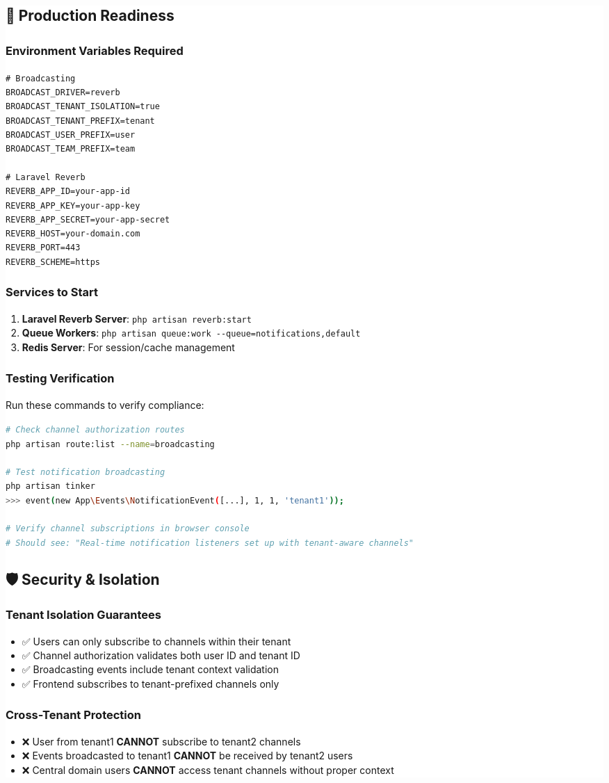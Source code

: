 ## 🚀 Production Readiness

### Environment Variables Required
```env
# Broadcasting
BROADCAST_DRIVER=reverb
BROADCAST_TENANT_ISOLATION=true
BROADCAST_TENANT_PREFIX=tenant
BROADCAST_USER_PREFIX=user
BROADCAST_TEAM_PREFIX=team

# Laravel Reverb
REVERB_APP_ID=your-app-id
REVERB_APP_KEY=your-app-key
REVERB_APP_SECRET=your-app-secret
REVERB_HOST=your-domain.com
REVERB_PORT=443
REVERB_SCHEME=https
```

### Services to Start
1. **Laravel Reverb Server**: `php artisan reverb:start`
2. **Queue Workers**: `php artisan queue:work --queue=notifications,default`
3. **Redis Server**: For session/cache management

### Testing Verification
Run these commands to verify compliance:
```bash
# Check channel authorization routes
php artisan route:list --name=broadcasting

# Test notification broadcasting
php artisan tinker
>>> event(new App\Events\NotificationEvent([...], 1, 1, 'tenant1'));

# Verify channel subscriptions in browser console
# Should see: "Real-time notification listeners set up with tenant-aware channels"
```

## 🛡️ Security & Isolation

### Tenant Isolation Guarantees
- ✅ Users can only subscribe to channels within their tenant
- ✅ Channel authorization validates both user ID and tenant ID
- ✅ Broadcasting events include tenant context validation
- ✅ Frontend subscribes to tenant-prefixed channels only

### Cross-Tenant Protection
- ❌ User from tenant1 **CANNOT** subscribe to tenant2 channels
- ❌ Events broadcasted to tenant1 **CANNOT** be received by tenant2 users
- ❌ Central domain users **CANNOT** access tenant channels without proper context
